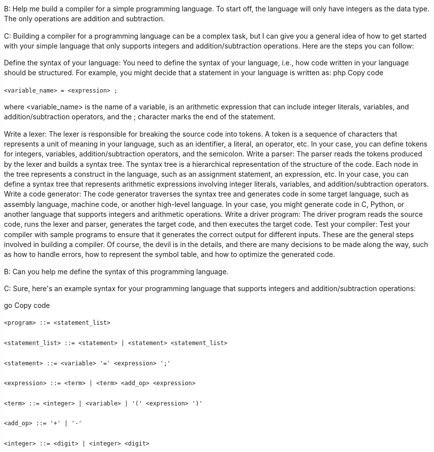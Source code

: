 B:
Help me build a compiler for a simple programming language. To start off, the language will only have integers as the data type. The only operations are addition and subtraction.

C:
Building a compiler for a programming language can be a complex task, but I can give you a general idea of how to get started with your simple language that only supports integers and addition/subtraction operations. Here are the steps you can follow:

Define the syntax of your language: You need to define the syntax of your language, i.e., how code written in your language should be structured. For example, you might decide that a statement in your language is written as:
php
Copy code

```
<variable_name> = <expression> ;
```

where <variable_name> is the name of a variable, <expression> is an arithmetic expression that can include integer literals, variables, and addition/subtraction operators, and the ; character marks the end of the statement.

Write a lexer: The lexer is responsible for breaking the source code into tokens. A token is a sequence of characters that represents a unit of meaning in your language, such as an identifier, a literal, an operator, etc. In your case, you can define tokens for integers, variables, addition/subtraction operators, and the semicolon.
Write a parser: The parser reads the tokens produced by the lexer and builds a syntax tree. The syntax tree is a hierarchical representation of the structure of the code. Each node in the tree represents a construct in the language, such as an assignment statement, an expression, etc. In your case, you can define a syntax tree that represents arithmetic expressions involving integer literals, variables, and addition/subtraction operators.
Write a code generator: The code generator traverses the syntax tree and generates code in some target language, such as assembly language, machine code, or another high-level language. In your case, you might generate code in C, Python, or another language that supports integers and arithmetic operations.
Write a driver program: The driver program reads the source code, runs the lexer and parser, generates the target code, and then executes the target code.
Test your compiler: Test your compiler with sample programs to ensure that it generates the correct output for different inputs.
These are the general steps involved in building a compiler. Of course, the devil is in the details, and there are many decisions to be made along the way, such as how to handle errors, how to represent the symbol table, and how to optimize the generated code.

B:
Can you help me define the syntax of this programming language.

C:
Sure, here's an example syntax for your programming language that supports integers and addition/subtraction operations:

go
Copy code

```
<program> ::= <statement_list>

<statement_list> ::= <statement> | <statement> <statement_list>

<statement> ::= <variable> '=' <expression> ';'

<expression> ::= <term> | <term> <add_op> <expression>

<term> ::= <integer> | <variable> | '(' <expression> ')'

<add_op> ::= '+' | '-'

<integer> ::= <digit> | <integer> <digit>
```